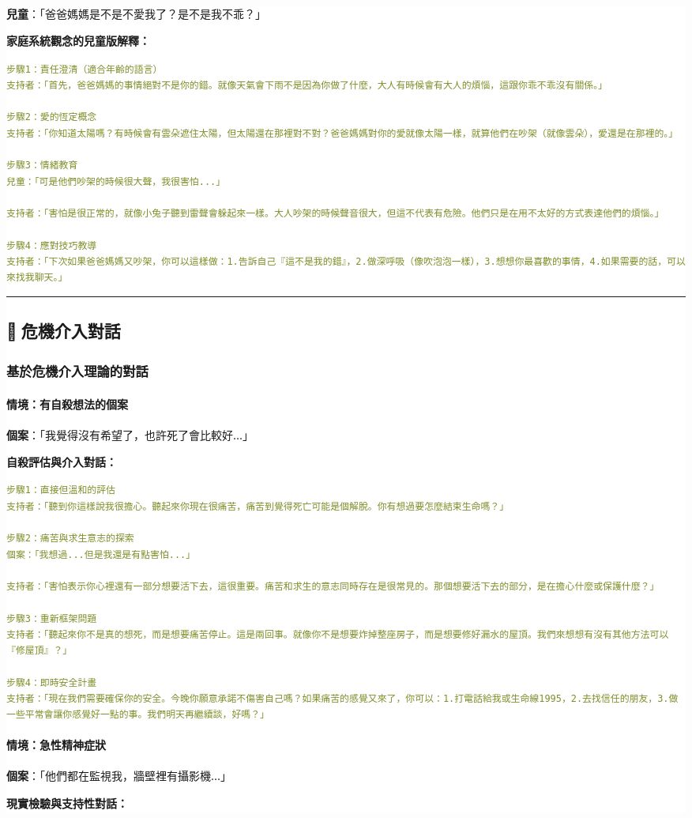 **兒童**：「爸爸媽媽是不是不愛我了？是不是我不乖？」

**家庭系統觀念的兒童版解釋：**

```yaml
步驟1：責任澄清（適合年齡的語言）
支持者：「首先，爸爸媽媽的事情絕對不是你的錯。就像天氣會下雨不是因為你做了什麼，大人有時候會有大人的煩惱，這跟你乖不乖沒有關係。」

步驟2：愛的恆定概念
支持者：「你知道太陽嗎？有時候會有雲朵遮住太陽，但太陽還在那裡對不對？爸爸媽媽對你的愛就像太陽一樣，就算他們在吵架（就像雲朵），愛還是在那裡的。」

步驟3：情緒教育
兒童：「可是他們吵架的時候很大聲，我很害怕...」

支持者：「害怕是很正常的，就像小兔子聽到雷聲會躲起來一樣。大人吵架的時候聲音很大，但這不代表有危險。他們只是在用不太好的方式表達他們的煩惱。」

步驟4：應對技巧教導
支持者：「下次如果爸爸媽媽又吵架，你可以這樣做：1.告訴自己『這不是我的錯』，2.做深呼吸（像吹泡泡一樣），3.想想你最喜歡的事情，4.如果需要的話，可以來找我聊天。」
```

---

## 🏥 危機介入對話

### 基於危機介入理論的對話

#### 情境：有自殺想法的個案

**個案**：「我覺得沒有希望了，也許死了會比較好...」

**自殺評估與介入對話：**

```yaml
步驟1：直接但溫和的評估
支持者：「聽到你這樣說我很擔心。聽起來你現在很痛苦，痛苦到覺得死亡可能是個解脫。你有想過要怎麼結束生命嗎？」

步驟2：痛苦與求生意志的探索
個案：「我想過...但是我還是有點害怕...」

支持者：「害怕表示你心裡還有一部分想要活下去，這很重要。痛苦和求生的意志同時存在是很常見的。那個想要活下去的部分，是在擔心什麼或保護什麼？」

步驟3：重新框架問題
支持者：「聽起來你不是真的想死，而是想要痛苦停止。這是兩回事。就像你不是想要炸掉整座房子，而是想要修好漏水的屋頂。我們來想想有沒有其他方法可以『修屋頂』？」

步驟4：即時安全計畫
支持者：「現在我們需要確保你的安全。今晚你願意承諾不傷害自己嗎？如果痛苦的感覺又來了，你可以：1.打電話給我或生命線1995，2.去找信任的朋友，3.做一些平常會讓你感覺好一點的事。我們明天再繼續談，好嗎？」
```

#### 情境：急性精神症狀

**個案**：「他們都在監視我，牆壁裡有攝影機...」

**現實檢驗與支持性對話：**

